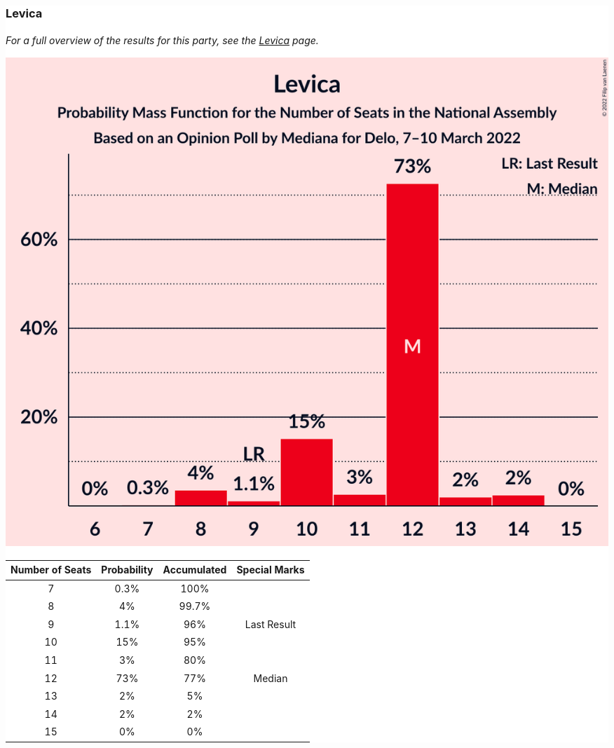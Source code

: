 ### Levica

*For a full overview of the results for this party, see the [Levica](party-levica.html) page.*

![Graph with seats probability mass function not yet produced](2022-03-10-Mediana-seats-pmf-levica.png "Seats Probability Mass Function")

| Number of Seats | Probability | Accumulated | Special Marks |
|:---------------:|:-----------:|:-----------:|:-------------:|
| 7 | 0.3% | 100% |  |
| 8 | 4% | 99.7% |  |
| 9 | 1.1% | 96% | Last Result |
| 10 | 15% | 95% |  |
| 11 | 3% | 80% |  |
| 12 | 73% | 77% | Median |
| 13 | 2% | 5% |  |
| 14 | 2% | 2% |  |
| 15 | 0% | 0% |  |
